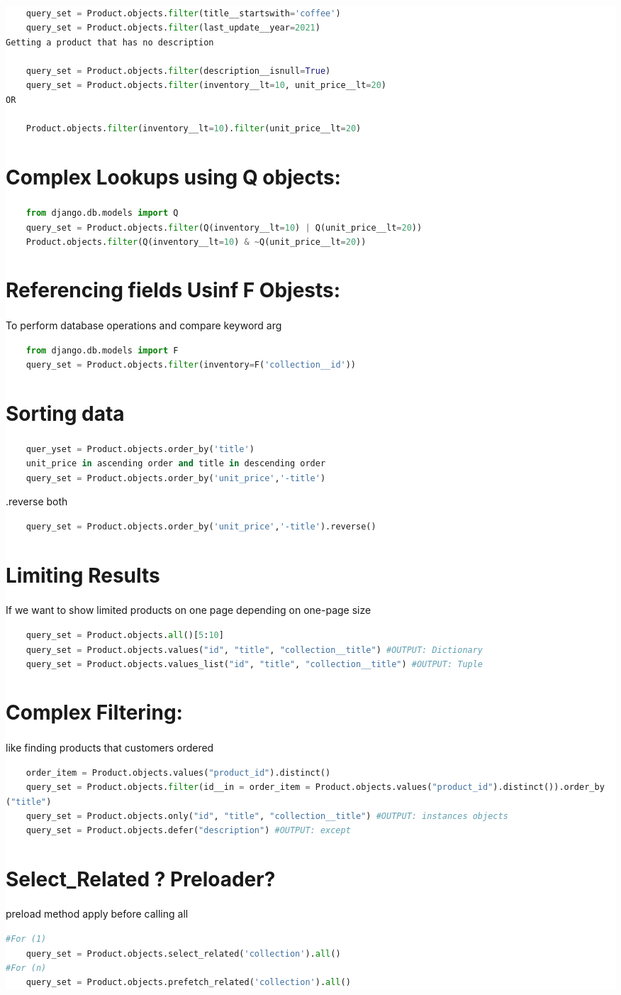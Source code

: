 ```python   
    query_set = Product.objects.filter(title__startswith='coffee')
    query_set = Product.objects.filter(last_update__year=2021)
Getting a product that has no description
  
    query_set = Product.objects.filter(description__isnull=True)
    query_set = Product.objects.filter(inventory__lt=10, unit_price__lt=20)
OR

    Product.objects.filter(inventory__lt=10).filter(unit_price__lt=20)
```

# Complex Lookups using Q objects:
```python
    from django.db.models import Q
    query_set = Product.objects.filter(Q(inventory__lt=10) | Q(unit_price__lt=20))
    Product.objects.filter(Q(inventory__lt=10) & ~Q(unit_price__lt=20))
```
# Referencing fields Usinf F Objests:
To perform database operations and compare keyword arg 
```python
    from django.db.models import F
    query_set = Product.objects.filter(inventory=F('collection__id'))
```
# Sorting data
```python
    quer_yset = Product.objects.order_by('title')
    unit_price in ascending order and title in descending order 
    query_set = Product.objects.order_by('unit_price','-title')
```
.reverse both
```python    
    query_set = Product.objects.order_by('unit_price','-title').reverse()
```
# Limiting Results
If we want to show limited products on one page depending on one-page size 
```python
    query_set = Product.objects.all()[5:10]
    query_set = Product.objects.values("id", "title", "collection__title") #OUTPUT: Dictionary
    query_set = Product.objects.values_list("id", "title", "collection__title") #OUTPUT: Tuple
```
# Complex Filtering:
like finding products that customers ordered
```python
    order_item = Product.objects.values("product_id").distinct()
    query_set = Product.objects.filter(id__in = order_item = Product.objects.values("product_id").distinct()).order_by("title")
    query_set = Product.objects.only("id", "title", "collection__title") #OUTPUT: instances objects
    query_set = Product.objects.defer("description") #OUTPUT: except
```
# Select_Related ? Preloader?
preload method apply before calling all
```python
#For (1)
    query_set = Product.objects.select_related('collection').all()
#For (n)
    query_set = Product.objects.prefetch_related('collection').all()
```